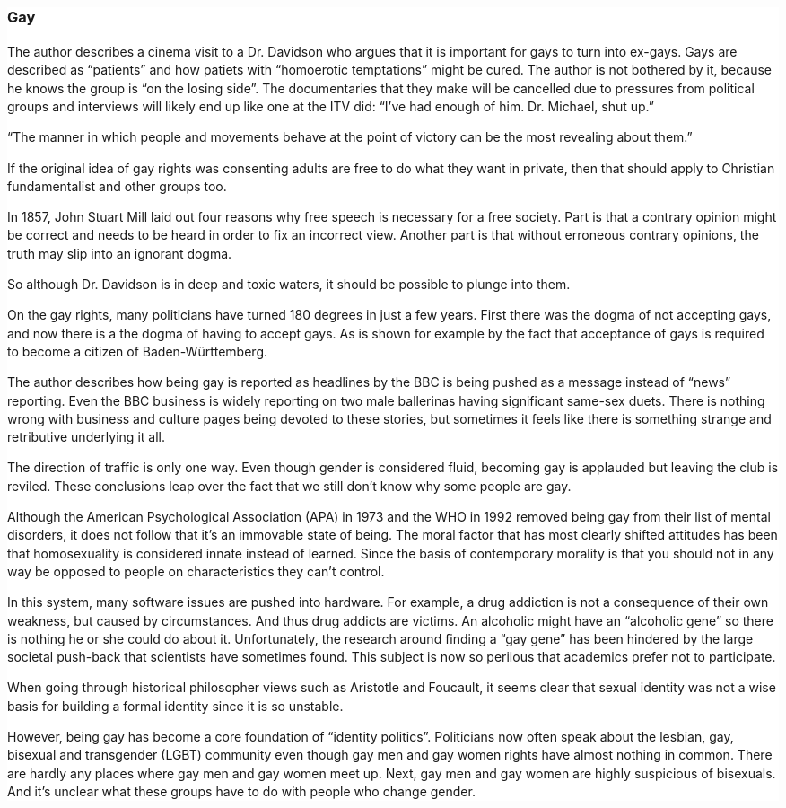 ### Gay

The author describes a cinema visit to a Dr. Davidson who argues that it is important for gays to turn into ex-gays. Gays are described as “patients” and how patiets with “homoerotic temptations” might be cured.
The author is not bothered by it, because he knows the group is “on the losing side”.
The documentaries that they make will be cancelled due to pressures from political groups and interviews will likely end up like one at the ITV did: “I’ve had enough of him. Dr. Michael, shut up.”

“The manner in which people and movements behave at the point of victory can be the most revealing about them.”

If the original idea of gay rights was consenting adults are free to do what they want in private, then that should apply to Christian fundamentalist and other groups too.

In 1857, John Stuart Mill laid out four reasons why free speech is necessary for a free society. Part is that a contrary opinion might be correct and needs to be heard in order to fix an incorrect view. Another part is that without erroneous contrary opinions, the truth may slip into an ignorant dogma.

So although Dr. Davidson is in deep and toxic waters, it should be possible to plunge into them.

On the gay rights, many politicians have turned 180 degrees in just a few years.
First there was the dogma of not accepting gays, and now there is a the dogma of having to accept gays.
As is shown for example by the fact that acceptance of gays is required to become a citizen of Baden-Württemberg.

The author describes how being gay is reported as headlines by the BBC is being pushed as a message instead of “news” reporting.
Even the BBC business is widely reporting on two male ballerinas having significant same-sex duets.
There is nothing wrong with business and culture pages being devoted to these stories, but sometimes it feels like there is something strange and retributive underlying it all.

The direction of traffic is only one way.
Even though gender is considered fluid, becoming gay is applauded but leaving the club is reviled.
These conclusions leap over the fact that we still don’t know why some people are gay.

Although the American Psychological Association (APA) in 1973 and the WHO in 1992 removed being gay from their list of mental disorders, it does not follow that it’s an immovable state of being.
The moral factor that has most clearly shifted attitudes has been that homosexuality is considered innate instead of learned.
Since the basis of contemporary morality is that you should not in any way be opposed to people on characteristics they can’t control.

In this system, many software issues are pushed into hardware. For example, a drug addiction is not a consequence of their own weakness, but caused by circumstances. And thus drug addicts are victims. An alcoholic might have an “alcoholic gene” so there is nothing he or she could do about it.
Unfortunately, the research around finding a “gay gene” has been hindered by the large societal push-back that scientists have sometimes found. This subject is now so perilous that academics prefer not to participate.

When going through historical philosopher views such as Aristotle and Foucault, it seems clear that sexual identity was not a wise basis for building a formal identity since it is so unstable.

However, being gay has become a core foundation of “identity politics”. Politicians now often speak about the lesbian, gay, bisexual and transgender (LGBT) community even though gay men and gay women rights have almost nothing in common.
There are hardly any places where gay men and gay women meet up.
Next, gay men and gay women are highly suspicious of bisexuals.
And it’s unclear what these groups have to do with people who change gender.
